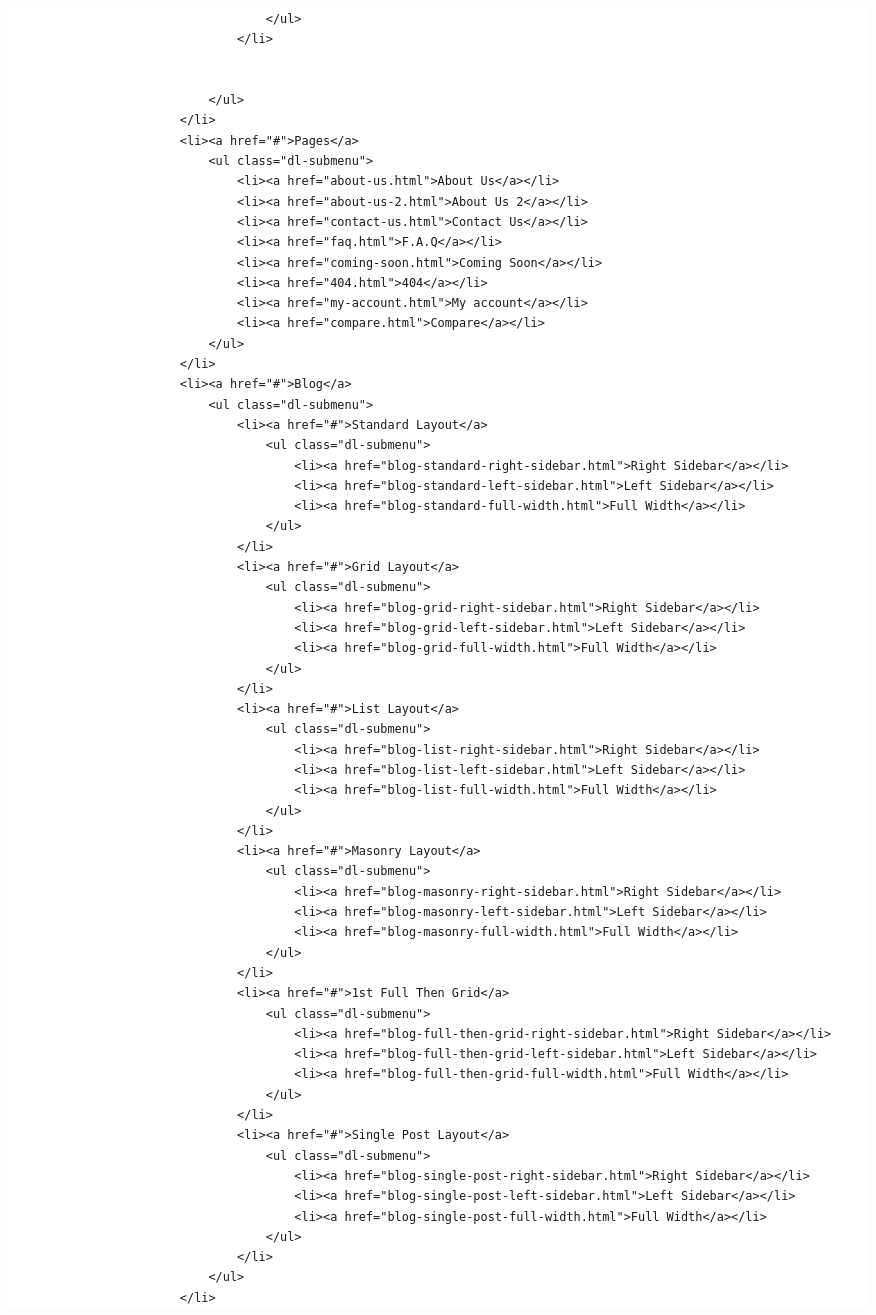 										</ul>
									</li>


								</ul>
							</li>
							<li><a href="#">Pages</a>
								<ul class="dl-submenu">
									<li><a href="about-us.html">About Us</a></li>
									<li><a href="about-us-2.html">About Us 2</a></li>
									<li><a href="contact-us.html">Contact Us</a></li>
									<li><a href="faq.html">F.A.Q</a></li>
									<li><a href="coming-soon.html">Coming Soon</a></li>
									<li><a href="404.html">404</a></li>
									<li><a href="my-account.html">My account</a></li>
									<li><a href="compare.html">Compare</a></li>
								</ul>
							</li>
							<li><a href="#">Blog</a>
								<ul class="dl-submenu">
									<li><a href="#">Standard Layout</a>
										<ul class="dl-submenu">
											<li><a href="blog-standard-right-sidebar.html">Right Sidebar</a></li>
											<li><a href="blog-standard-left-sidebar.html">Left Sidebar</a></li>
											<li><a href="blog-standard-full-width.html">Full Width</a></li>
										</ul>
									</li>
									<li><a href="#">Grid Layout</a>
										<ul class="dl-submenu">
											<li><a href="blog-grid-right-sidebar.html">Right Sidebar</a></li>
											<li><a href="blog-grid-left-sidebar.html">Left Sidebar</a></li>
											<li><a href="blog-grid-full-width.html">Full Width</a></li>
										</ul>
									</li>
									<li><a href="#">List Layout</a>
										<ul class="dl-submenu">
											<li><a href="blog-list-right-sidebar.html">Right Sidebar</a></li>
											<li><a href="blog-list-left-sidebar.html">Left Sidebar</a></li>
											<li><a href="blog-list-full-width.html">Full Width</a></li>
										</ul>
									</li>
									<li><a href="#">Masonry Layout</a>
										<ul class="dl-submenu">
											<li><a href="blog-masonry-right-sidebar.html">Right Sidebar</a></li>
											<li><a href="blog-masonry-left-sidebar.html">Left Sidebar</a></li>
											<li><a href="blog-masonry-full-width.html">Full Width</a></li>
										</ul>
									</li>
									<li><a href="#">1st Full Then Grid</a>
										<ul class="dl-submenu">
											<li><a href="blog-full-then-grid-right-sidebar.html">Right Sidebar</a></li>
											<li><a href="blog-full-then-grid-left-sidebar.html">Left Sidebar</a></li>
											<li><a href="blog-full-then-grid-full-width.html">Full Width</a></li>
										</ul>
									</li>
									<li><a href="#">Single Post Layout</a>
										<ul class="dl-submenu">
											<li><a href="blog-single-post-right-sidebar.html">Right Sidebar</a></li>
											<li><a href="blog-single-post-left-sidebar.html">Left Sidebar</a></li>
											<li><a href="blog-single-post-full-width.html">Full Width</a></li>
										</ul>
									</li>
								</ul>
							</li>